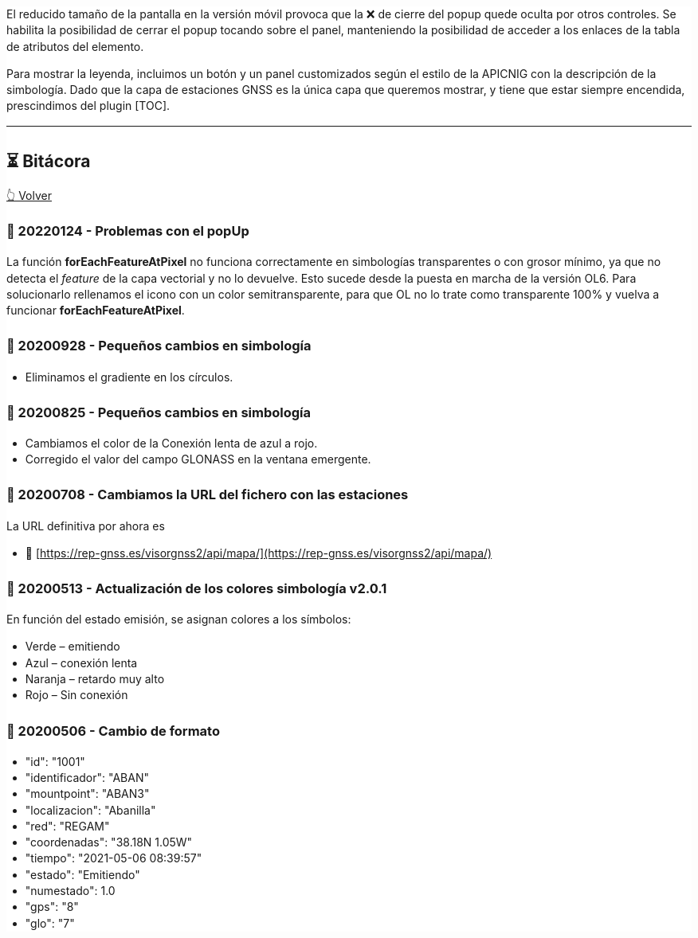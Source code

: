 El reducido tamaño de la pantalla en la versión móvil provoca que la ❌ de cierre del popup quede oculta por otros controles. Se habilita la posibilidad de cerrar el popup tocando sobre el panel, manteniendo la posibilidad de acceder a los enlaces de la tabla de atributos del elemento.

Para mostrar la leyenda, incluimos un botón y un panel customizados según el estilo de la APICNIG con la descripción de la simbología. Dado que la capa de estaciones GNSS es la única capa que queremos mostrar, y tiene que estar siempre encendida, prescindimos del plugin [TOC].

---

## ⏳ Bitácora <a name="bitacora"></a>

[👆 Volver](#contenidos)

### 🔹 20220124 - Problemas con el popUp

La función **forEachFeatureAtPixel** no funciona correctamente en simbologías transparentes o con grosor mínimo, ya que no detecta el *feature* de la capa vectorial y no lo devuelve. Esto sucede desde la puesta en marcha de la versión OL6. Para solucionarlo rellenamos el icono con un color semitransparente, para que OL no lo trate como transparente 100% y vuelva a funcionar **forEachFeatureAtPixel**.


### 🔹 20200928 - Pequeños cambios en simbología

* Eliminamos el gradiente en los círculos.

### 🔹 20200825 - Pequeños cambios en simbología

* Cambiamos el color de la Conexión lenta de azul a rojo.
* Corregido el valor del campo GLONASS en la ventana emergente.

### 🔹 20200708 - Cambiamos la URL del fichero con las estaciones

La URL definitiva por ahora es

* 🔗 [https://rep-gnss.es/visorgnss2/api/mapa/](https://rep-gnss.es/visorgnss2/api/mapa/)

### 🔹 20200513 - Actualización de los colores simbología v2.0.1

En función del estado emisión, se asignan colores a los símbolos:

* Verde – emitiendo
* Azul – conexión lenta
* Naranja – retardo muy alto
* Rojo – Sin conexión

### 🔹 20200506 - Cambio de formato 

* "id": "1001"
* "identificador": "ABAN"
* "mountpoint": "ABAN3"
* "localizacion": "Abanilla"
* "red": "REGAM"
* "coordenadas": "38.18N 1.05W"
* "tiempo": "2021-05-06 08:39:57"
* "estado": "Emitiendo"
* "numestado": 1.0
* "gps": "8"
* "glo": "7"
